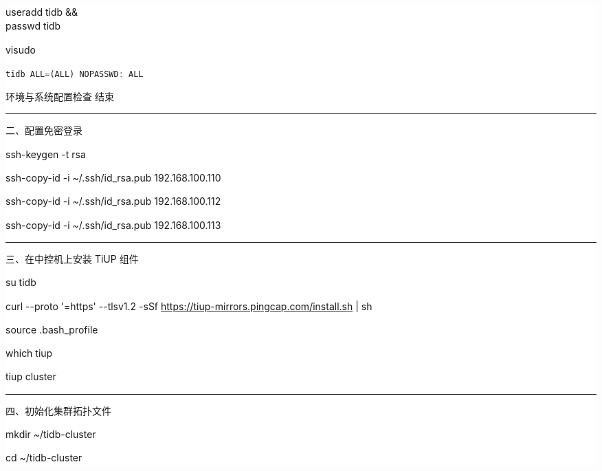 

useradd tidb && \
passwd tidb





visudo

```javascript
tidb ALL=(ALL) NOPASSWD: ALL
```



环境与系统配置检查 结束

---

二、配置免密登录



ssh-keygen -t rsa

ssh-copy-id -i ~/.ssh/id_rsa.pub 192.168.100.110

ssh-copy-id -i ~/.ssh/id_rsa.pub 192.168.100.112

ssh-copy-id -i ~/.ssh/id_rsa.pub 192.168.100.113





---

三、在中控机上安装 TiUP 组件



su tidb



curl --proto '=https' --tlsv1.2 -sSf https://tiup-mirrors.pingcap.com/install.sh | sh



source .bash_profile



which tiup



tiup cluster

---

四、初始化集群拓扑文件

mkdir ~/tidb-cluster



cd ~/tidb-cluster

